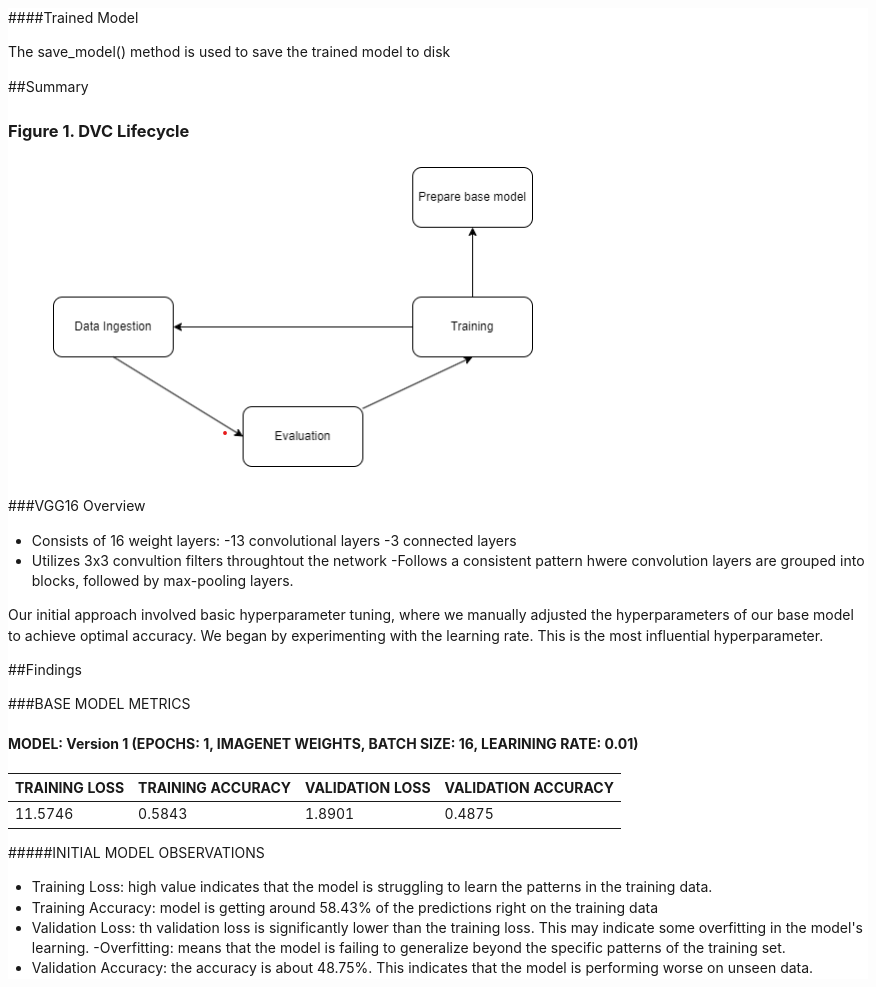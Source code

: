 ####Trained Model

The save_model() method is used to save the trained model to disk





##Summary
###	 Figure 1. DVC Lifecycle
![Alt text](dvclifecycle.png)

###VGG16  Overview
- Consists of 16 weight layers:
  -13 convolutional layers
  -3 connected layers
- Utilizes 3x3 convultion filters throughtout the network
-Follows a consistent pattern hwere convolution layers are grouped into blocks, followed by max-pooling layers.

Our initial approach involved basic hyperparameter tuning, where we
manually adjusted the hyperparameters of our base model to achieve
optimal accuracy. We began by experimenting with the learning rate. This is the most
influential hyperparameter.


##Findings

###BASE MODEL METRICS

#### MODEL: Version 1 (EPOCHS: 1, IMAGENET WEIGHTS, BATCH SIZE: 16, LEARINING RATE: 0.01)
| TRAINING LOSS | TRAINING ACCURACY | VALIDATION LOSS | VALIDATION ACCURACY |
|---------------|-------------------|-----------------|---------------------|
| 11.5746       | 0.5843            | 1.8901          | 0.4875              |

#####INITIAL MODEL OBSERVATIONS

- Training Loss: high value indicates that the model is struggling to learn the patterns in the training data.
- Training Accuracy: model is getting around 58.43% of the predictions right on the training data
- Validation Loss: th validation loss is significantly lower than the training loss. This may indicate some overfitting in the model's learning.
  -Overfitting: means that the model is failing to generalize beyond the specific patterns of the training set.
- Validation Accuracy: the accuracy is about 48.75%. This indicates that the model is performing worse on unseen data.
